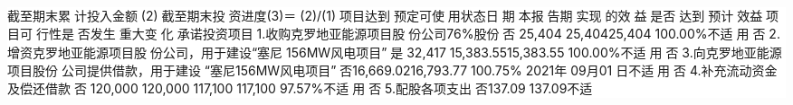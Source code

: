截至期末累
计投入金额
(2)
截至期末投
资进度(3)＝
(2)/(1)
项目达到
预定可使
用状态日
期
本报
告期
实现
的效
益
是否
达到
预计
效益
项目可
行性是
否发生
重大变
化
承诺投资项目
1.收购克罗地亚能源项目股
份公司76%股份
否
25,404
25,40425,404
100.00%不适
用
否
2.增资克罗地亚能源项目股
份公司，用于建设“塞尼
156MW风电项目”
是
32,417
15,383.5515,383.55
100.00%不适
用
否
3.向克罗地亚能源项目股份
公司提供借款，用于建设
“塞尼156MW风电项目”
否16,669.0216,793.77
100.75%
2021年
09月01
日不适
用
否
4.补充流动资金及偿还借款
否
120,000
120,000
117,100
117,100
97.57%不适
用
否
5.配股各项支出
否137.09
137.09不适